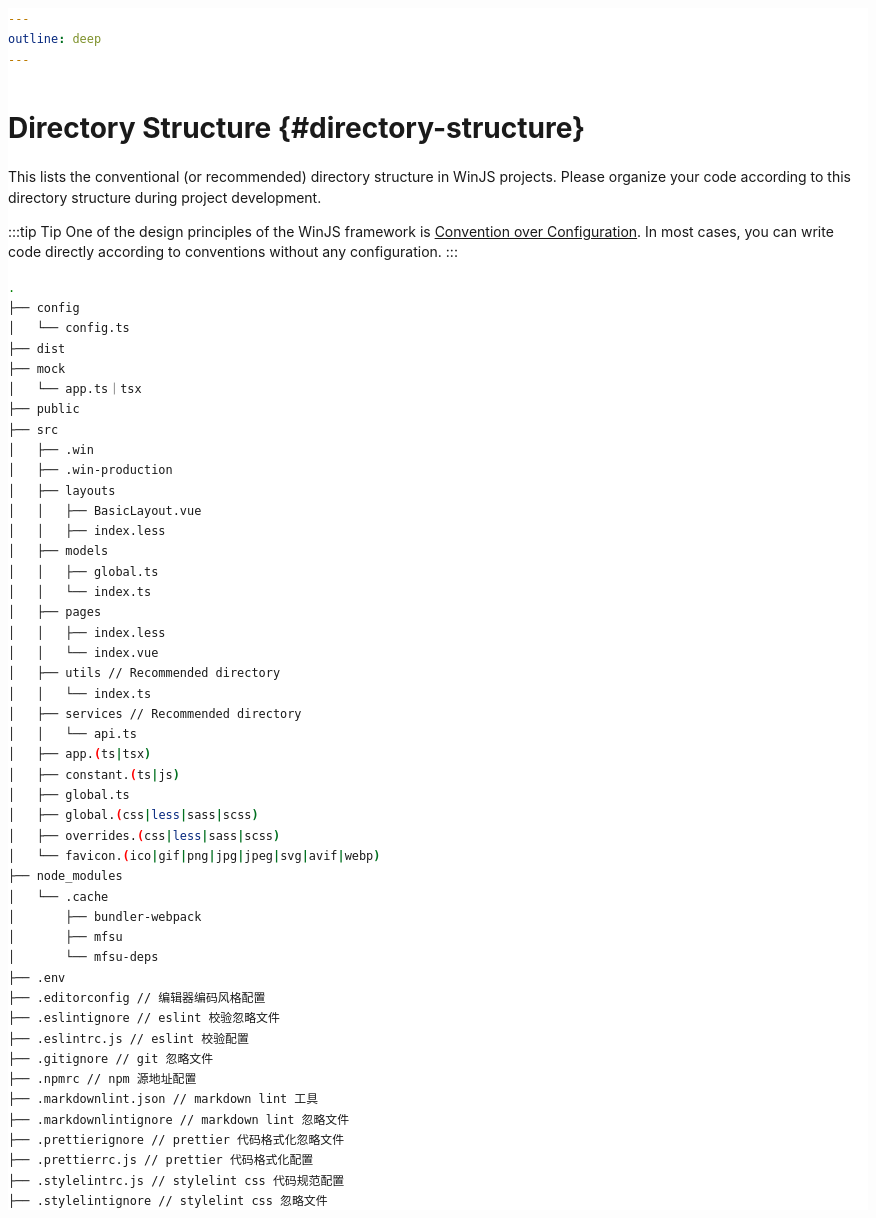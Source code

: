```yaml
---
outline: deep
---
```


# Directory Structure {#directory-structure}

This lists the conventional (or recommended) directory structure in WinJS projects. Please organize your code according to this directory structure during project development.

:::tip Tip
One of the design principles of the WinJS framework is [Convention over Configuration](https://en.wikipedia.org/wiki/Convention_over_configuration). In most cases, you can write code directly according to conventions without any configuration.
:::

```bash
.
├── config
│   └── config.ts
├── dist
├── mock
│   └── app.ts｜tsx
├── public
├── src
│   ├── .win
│   ├── .win-production
│   ├── layouts
│   │   ├── BasicLayout.vue
│   │   ├── index.less
│   ├── models
│   │   ├── global.ts
│   │   └── index.ts
│   ├── pages
│   │   ├── index.less
│   │   └── index.vue
│   ├── utils // Recommended directory
│   │   └── index.ts
│   ├── services // Recommended directory
│   │   └── api.ts
│   ├── app.(ts|tsx)
│   ├── constant.(ts|js)
│   ├── global.ts
│   ├── global.(css|less|sass|scss)
│   ├── overrides.(css|less|sass|scss)
│   └── favicon.(ico|gif|png|jpg|jpeg|svg|avif|webp)
├── node_modules
│   └── .cache
│       ├── bundler-webpack
│       ├── mfsu
│       └── mfsu-deps
├── .env
├── .editorconfig // 编辑器编码风格配置
├── .eslintignore // eslint 校验忽略文件
├── .eslintrc.js // eslint 校验配置
├── .gitignore // git 忽略文件
├── .npmrc // npm 源地址配置
├── .markdownlint.json // markdown lint 工具
├── .markdownlintignore // markdown lint 忽略文件
├── .prettierignore // prettier 代码格式化忽略文件
├── .prettierrc.js // prettier 代码格式化配置
├── .stylelintrc.js // stylelint css 代码规范配置
├── .stylelintignore // stylelint css 忽略文件
```